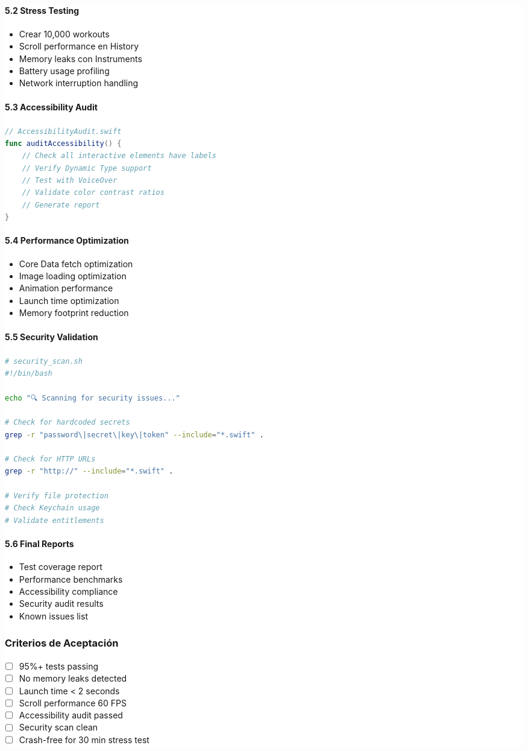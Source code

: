 #### 5.2 Stress Testing
- Crear 10,000 workouts
- Scroll performance en History
- Memory leaks con Instruments
- Battery usage profiling
- Network interruption handling

#### 5.3 Accessibility Audit
```swift
// AccessibilityAudit.swift
func auditAccessibility() {
    // Check all interactive elements have labels
    // Verify Dynamic Type support
    // Test with VoiceOver
    // Validate color contrast ratios
    // Generate report
}
```

#### 5.4 Performance Optimization
- Core Data fetch optimization
- Image loading optimization
- Animation performance
- Launch time optimization
- Memory footprint reduction

#### 5.5 Security Validation
```bash
# security_scan.sh
#!/bin/bash

echo "🔍 Scanning for security issues..."

# Check for hardcoded secrets
grep -r "password\|secret\|key\|token" --include="*.swift" .

# Check for HTTP URLs
grep -r "http://" --include="*.swift" .

# Verify file protection
# Check Keychain usage
# Validate entitlements
```

#### 5.6 Final Reports
- Test coverage report
- Performance benchmarks
- Accessibility compliance
- Security audit results
- Known issues list

### Criterios de Aceptación
- [ ] 95%+ tests passing
- [ ] No memory leaks detected
- [ ] Launch time < 2 seconds
- [ ] Scroll performance 60 FPS
- [ ] Accessibility audit passed
- [ ] Security scan clean
- [ ] Crash-free for 30 min stress test
